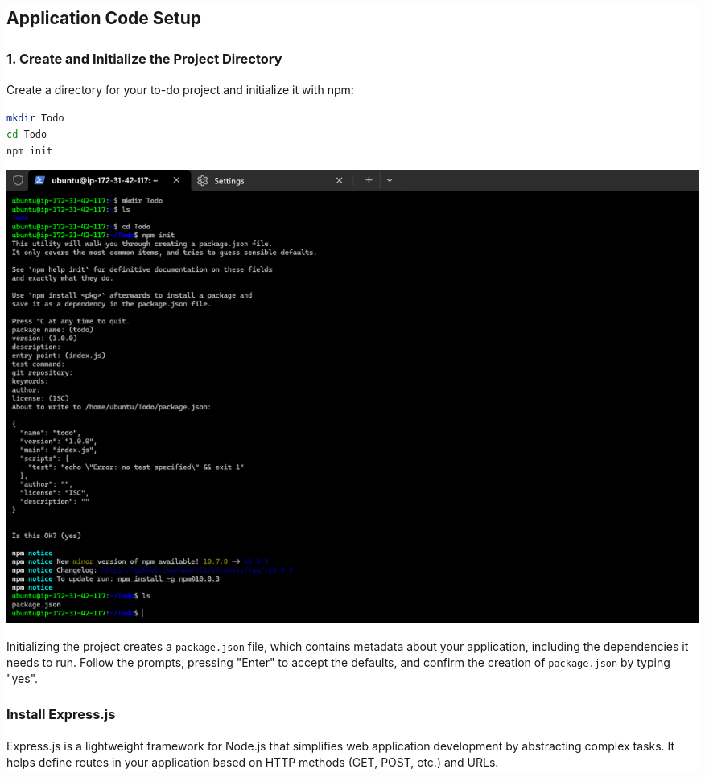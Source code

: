 
## Application Code Setup

### 1. Create and Initialize the Project Directory

Create a directory for your to-do project and initialize it with npm:

```bash
mkdir Todo 
cd Todo
npm init
```
![Project Directory](./images/init-proj-dir.png)

Initializing the project creates a `package.json` file, which contains metadata about your application, including the dependencies it needs to run. Follow the prompts, pressing "Enter" to accept the defaults, and confirm the creation of `package.json` by typing "yes".


### Install Express.js

Express.js is a lightweight framework for Node.js that simplifies web application development by abstracting complex tasks. It helps define routes in your application based on HTTP methods (GET, POST, etc.) and URLs.
